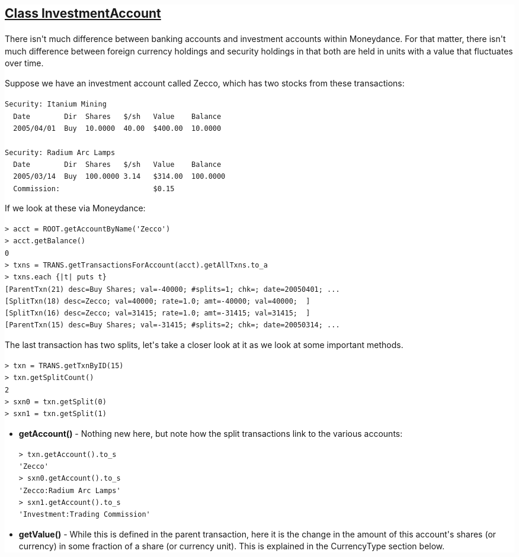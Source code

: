 ## [Class InvestmentAccount](http://moneydance.com/dev/ext_api_docs/com/moneydance/apps/md/model/InvestmentAccount.html)

There isn't much difference between banking accounts and investment accounts
within Moneydance. For that matter, there isn't much difference between
foreign currency holdings and security holdings in that both are held in units
with a value that fluctuates over time.

Suppose we have an investment account called Zecco,
which has two stocks from these transactions:

    Security: Itanium Mining
      Date        Dir  Shares   $/sh   Value    Balance
      2005/04/01  Buy  10.0000  40.00  $400.00  10.0000

    Security: Radium Arc Lamps
      Date        Dir  Shares   $/sh   Value    Balance
      2005/03/14  Buy  100.0000 3.14   $314.00  100.0000
      Commission:                      $0.15

If we look at these via Moneydance:

    > acct = ROOT.getAccountByName('Zecco')
    > acct.getBalance()
    0
    > txns = TRANS.getTransactionsForAccount(acct).getAllTxns.to_a
    > txns.each {|t| puts t}
    [ParentTxn(21) desc=Buy Shares; val=-40000; #splits=1; chk=; date=20050401; ...
    [SplitTxn(18) desc=Zecco; val=40000; rate=1.0; amt=-40000; val=40000;  ]
    [SplitTxn(16) desc=Zecco; val=31415; rate=1.0; amt=-31415; val=31415;  ]
    [ParentTxn(15) desc=Buy Shares; val=-31415; #splits=2; chk=; date=20050314; ...

The last transaction has two splits, let's take a closer look at it as we
look at some important methods.

    > txn = TRANS.getTxnByID(15)
    > txn.getSplitCount()
    2
    > sxn0 = txn.getSplit(0)
    > sxn1 = txn.getSplit(1)

- **getAccount()** - Nothing new here, but note how the split transactions link to the
  various accounts:

      > txn.getAccount().to_s
      'Zecco'
      > sxn0.getAccount().to_s
      'Zecco:Radium Arc Lamps'
      > sxn1.getAccount().to_s
      'Investment:Trading Commission'

- **getValue()** - While this is defined in the parent transaction, here it is the
               change in the amount of this account's shares (or currency) in
               some fraction of a share (or currency unit). This is explained in
               the CurrencyType section below.
